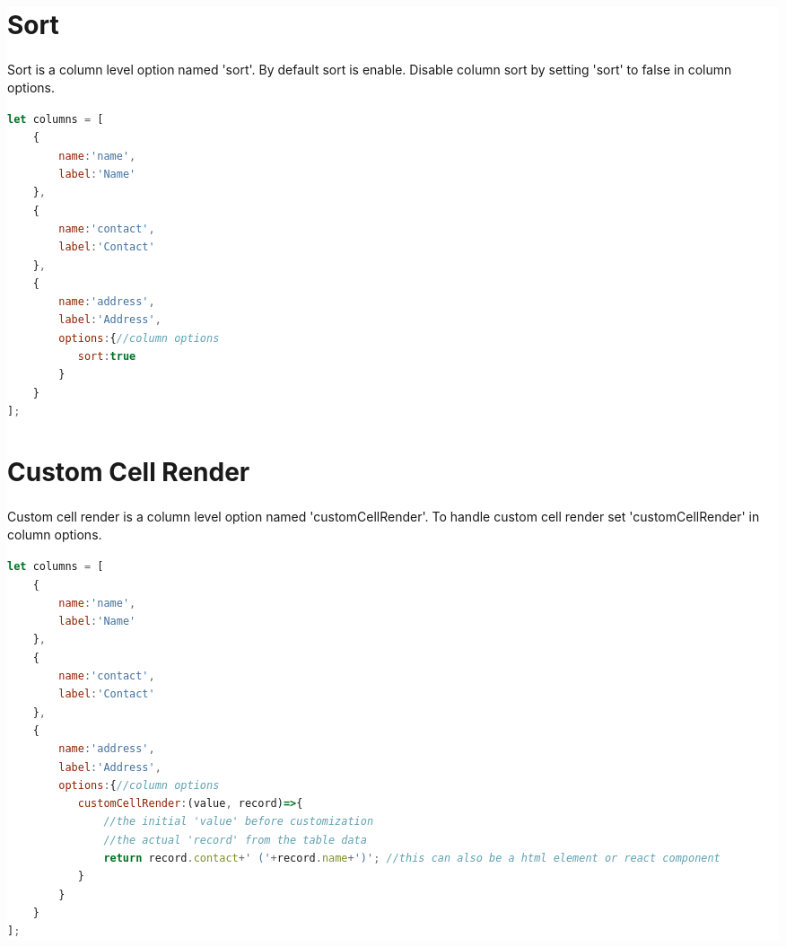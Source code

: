 # Sort
Sort is a column level option named 'sort'. By default sort is enable. 
Disable column sort by setting 'sort' to false in column options.

```javascript
let columns = [
    {
        name:'name',
        label:'Name'
    },
    {
        name:'contact',
        label:'Contact'
    },
    {
        name:'address',
        label:'Address',
        options:{//column options
           sort:true
        } 
    }
];
```

# Custom Cell Render
Custom cell render is a column level option named 'customCellRender'. 
To handle custom cell render set 'customCellRender' in column options.

```javascript
let columns = [
    {
        name:'name',
        label:'Name'
    },
    {
        name:'contact',
        label:'Contact'
    },
    {
        name:'address',
        label:'Address',
        options:{//column options
           customCellRender:(value, record)=>{
               //the initial 'value' before customization
               //the actual 'record' from the table data
               return record.contact+' ('+record.name+')'; //this can also be a html element or react component
           }
        } 
    }
];
```
